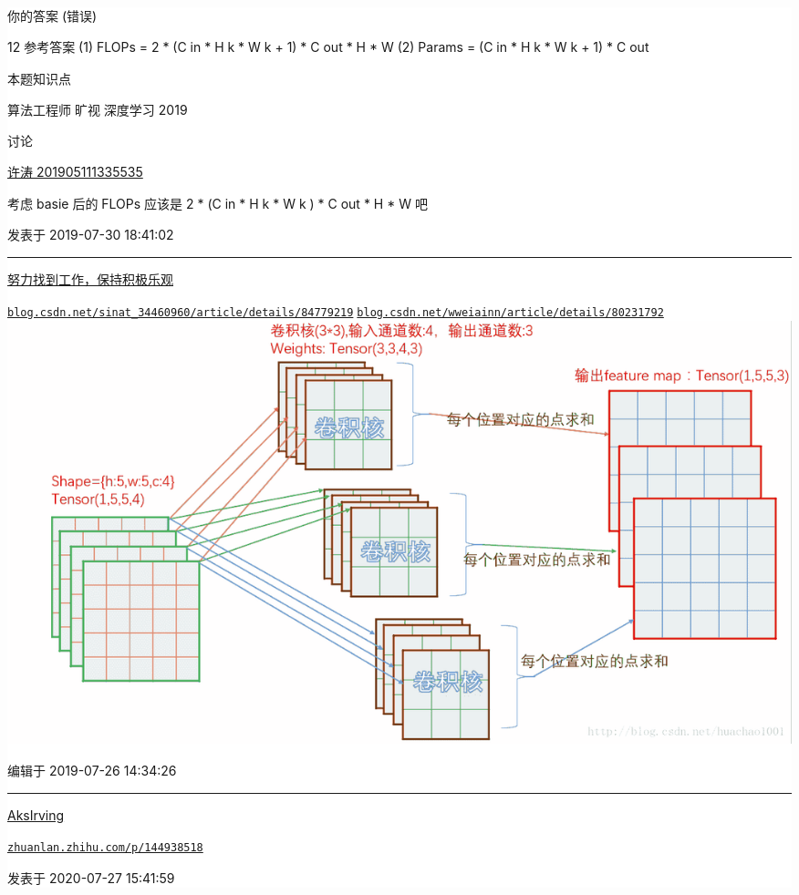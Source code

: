 你的答案 (错误)

12 参考答案 (1) FLOPs = 2 * (C in * H k * W k + 1) * C out * H * W
(2) Params = (C in * H k * W k + 1) * C out

本题知识点

算法工程师 旷视 深度学习 2019

讨论

[许涛 201905111335535](https://www.nowcoder.com/profile/497838463)

考虑 basie 后的 FLOPs 应该是 2 * (C in * H k * W k ) * C out * H * W 吧

发表于 2019-07-30 18:41:02

* * *

[努力找到工作，保持积极乐观](https://www.nowcoder.com/profile/753849801)

[`blog.csdn.net/sinat_34460960/article/details/84779219`](https://blog.csdn.net/sinat_34460960/article/details/84779219)
[`blog.csdn.net/wweiainn/article/details/80231792`](https://blog.csdn.net/wweiainn/article/details/80231792)![](img/d9a0cdb90cd331719025ebe434e417a8.png)

编辑于 2019-07-26 14:34:26

* * *

[AksIrving](https://www.nowcoder.com/profile/113217524)

[`zhuanlan.zhihu.com/p/144938518`](https://zhuanlan.zhihu.com/p/144938518)

发表于 2020-07-27 15:41:59
